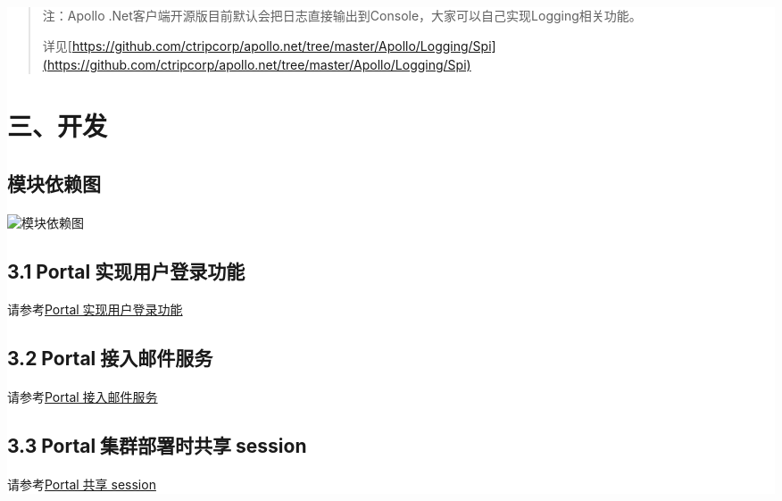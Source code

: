 >注：Apollo .Net客户端开源版目前默认会把日志直接输出到Console，大家可以自己实现Logging相关功能。
>
> 详见[https://github.com/ctripcorp/apollo.net/tree/master/Apollo/Logging/Spi](https://github.com/ctripcorp/apollo.net/tree/master/Apollo/Logging/Spi)

# 三、开发
## 模块依赖图
![模块依赖图](https://cdn.jsdelivr.net/gh/apolloconfig/apollo@master/doc/images/module-dependency.png)

## 3.1 Portal 实现用户登录功能

请参考[Portal 实现用户登录功能](zh/development/portal-how-to-implement-user-login-function)

## 3.2 Portal 接入邮件服务

请参考[Portal 接入邮件服务](zh/development/portal-how-to-enable-email-service)

## 3.3 Portal 集群部署时共享 session

请参考[Portal 共享 session](zh/development/portal-how-to-enable-session-store)
